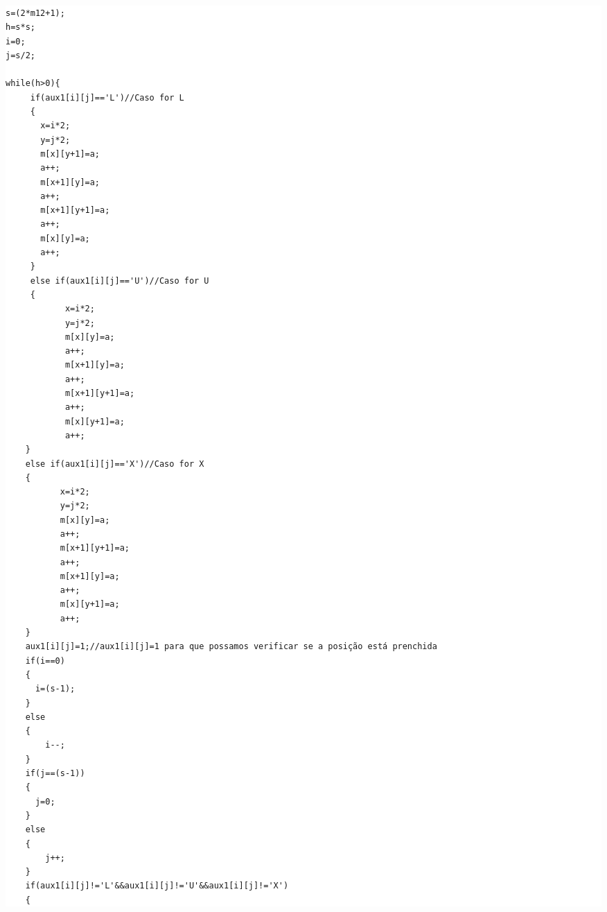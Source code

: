 	s=(2*m12+1);
	h=s*s;
	i=0;
	j=s/2;
	
	while(h>0){
	     if(aux1[i][j]=='L')//Caso for L
	     {
	       x=i*2;
	       y=j*2;
	       m[x][y+1]=a;
	       a++;
	       m[x+1][y]=a;
	       a++;
	       m[x+1][y+1]=a;
	       a++;
	       m[x][y]=a;
	       a++;
	     }
	     else if(aux1[i][j]=='U')//Caso for U
	     {
	            x=i*2;
	            y=j*2;
	            m[x][y]=a;
	            a++;
	            m[x+1][y]=a;
	            a++;
	            m[x+1][y+1]=a;
	            a++;
	            m[x][y+1]=a;
	            a++;
	    }
	    else if(aux1[i][j]=='X')//Caso for X
	    {
	           x=i*2;
	           y=j*2;
	           m[x][y]=a;
	           a++;
	           m[x+1][y+1]=a;
	           a++;
	           m[x+1][y]=a;
	           a++;
	           m[x][y+1]=a;
	           a++;
	    }
        aux1[i][j]=1;//aux1[i][j]=1 para que possamos verificar se a posição está prenchida
        if(i==0)
        {
          i=(s-1);
        }
        else
        {
            i--;
        }
        if(j==(s-1))
        {
          j=0;
        }
        else
        {
            j++;
        }
        if(aux1[i][j]!='L'&&aux1[i][j]!='U'&&aux1[i][j]!='X')
        {